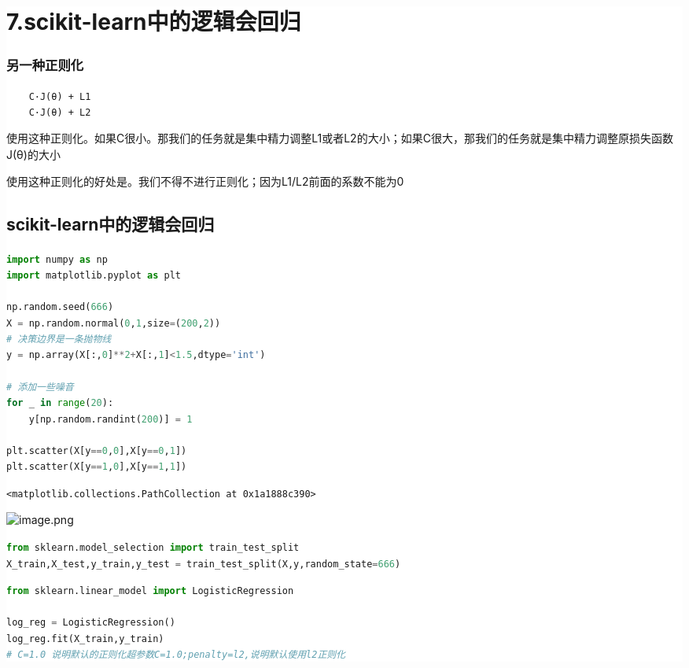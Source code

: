 # 7.scikit-learn中的逻辑会回归

### 另一种正则化

```
    C·J(θ) + L1
    C·J(θ) + L2
```
使用这种正则化。如果C很小。那我们的任务就是集中精力调整L1或者L2的大小；如果C很大，那我们的任务就是集中精力调整原损失函数J(θ)的大小

使用这种正则化的好处是。我们不得不进行正则化；因为L1/L2前面的系数不能为0


## scikit-learn中的逻辑会回归



```python
import numpy as np
import matplotlib.pyplot as plt

np.random.seed(666)
X = np.random.normal(0,1,size=(200,2))
# 决策边界是一条抛物线
y = np.array(X[:,0]**2+X[:,1]<1.5,dtype='int')

# 添加一些噪音
for _ in range(20):
    y[np.random.randint(200)] = 1
    
plt.scatter(X[y==0,0],X[y==0,1])
plt.scatter(X[y==1,0],X[y==1,1])
```




    <matplotlib.collections.PathCollection at 0x1a1888c390>




![image.png](https://upload-images.jianshu.io/upload_images/7220971-c7c0961cd2e8da4f.png?imageMogr2/auto-orient/strip%7CimageView2/2/w/1240)



```python
from sklearn.model_selection import train_test_split
X_train,X_test,y_train,y_test = train_test_split(X,y,random_state=666)  
```


```python
from sklearn.linear_model import LogisticRegression

log_reg = LogisticRegression()
log_reg.fit(X_train,y_train)
# C=1.0 说明默认的正则化超参数C=1.0;penalty=l2,说明默认使用l2正则化
```
